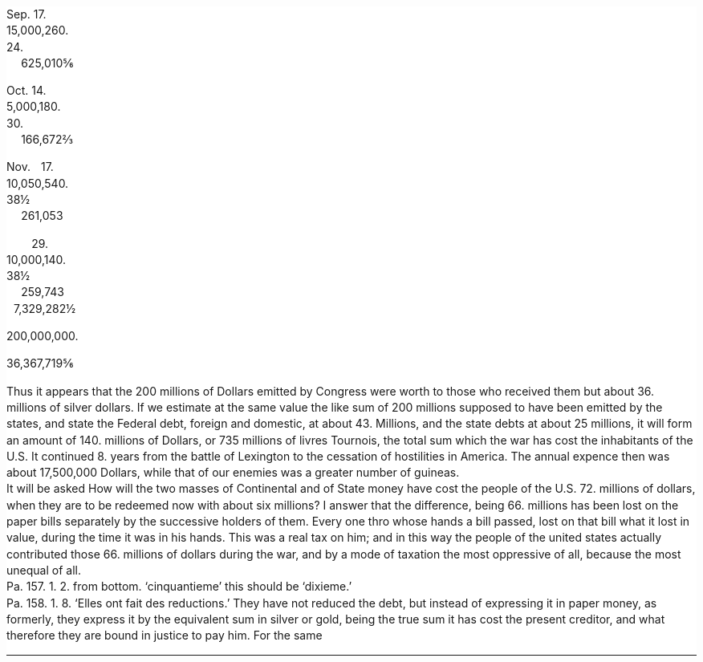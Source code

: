   
  
Sep. 17.  
15,000,260.  
24.  
  625,010⅚  
  
  
  
  
Oct. 14.  
5,000,180.  
30.  
  166,672⅔  
  
  
  
  
Nov.  17.  
10,050,540.  
38½  
  261,053  
  
  
  
  
    29.  
10,000,140.  
38½  
  259,743  
 7,329,282½  
  
  
  
  
200,000,000.  
  
36,367,719⅚  
  
  
  
Thus it appears that the 200 millions of Dollars emitted by Congress were worth to those who received them but about 36. millions of silver dollars. If we estimate at the same value the like sum of 200 millions supposed to have been emitted by the states, and state the Federal debt, foreign and domestic, at about 43. Millions, and the state debts at about 25 millions, it will form an amount of 140. millions of Dollars, or 735 millions of livres Tournois, the total sum which the war has cost the inhabitants of the U.S. It continued 8. years from the battle of Lexington to the cessation of hostilities in America. The annual expence then was about 17,500,000 Dollars, while that of our enemies was a greater number of guineas.  
It will be asked How will the two masses of Continental and of State money have cost the people of the U.S. 72. millions of dollars, when they are to be redeemed now with about six millions? I answer that the difference, being 66. millions has been lost on the paper bills separately by the successive holders of them. Every one thro whose hands a bill passed, lost on that bill what it lost in value, during the time it was in his hands. This was a real tax on him;  and in this way the people of the united states actually contributed those 66. millions of dollars during the war, and by a mode of taxation the most oppressive of all, because the most unequal of all.  
Pa. 157. 1. 2. from bottom. ‘cinquantieme’ this should be ‘dixieme.’  
Pa. 158. 1. 8. ‘Elles ont fait des reductions.’ They have not reduced the debt, but instead of expressing it in paper money, as formerly, they express it by the equivalent sum in silver or gold, being the true sum it has cost the present creditor, and what therefore they are bound in justice to pay him. For the same
</td></tr></table>

---